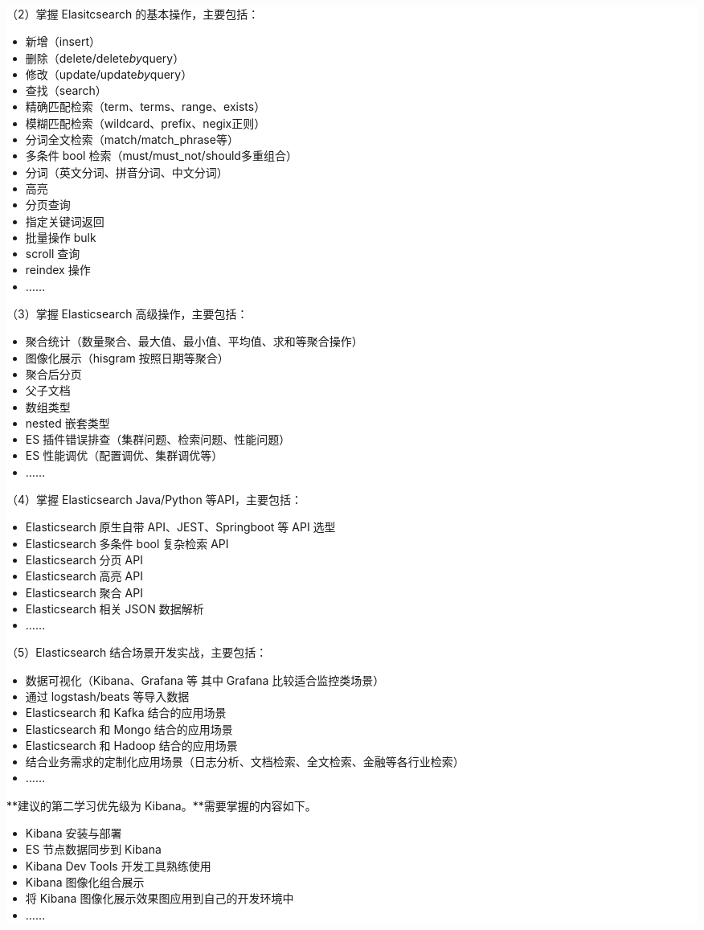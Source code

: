 （2）掌握 Elasitcsearch 的基本操作，主要包括：

- 新增（insert）
- 删除（delete/delete*by*query）
- 修改（update/update*by*query）
- 查找（search）
- 精确匹配检索（term、terms、range、exists）
- 模糊匹配检索（wildcard、prefix、negix正则）
- 分词全文检索（match/match_phrase等）
- 多条件 bool 检索（must/must_not/should多重组合）
- 分词（英文分词、拼音分词、中文分词）
- 高亮
- 分页查询
- 指定关键词返回
- 批量操作 bulk
- scroll 查询
- reindex 操作
- ……

（3）掌握 Elasticsearch 高级操作，主要包括：

- 聚合统计（数量聚合、最大值、最小值、平均值、求和等聚合操作）
- 图像化展示（hisgram 按照日期等聚合）
- 聚合后分页
- 父子文档
- 数组类型
- nested 嵌套类型
- ES 插件错误排查（集群问题、检索问题、性能问题）
- ES 性能调优（配置调优、集群调优等）
- ……

（4）掌握 Elasticsearch Java/Python 等API，主要包括：

- Elasticsearch 原生自带 API、JEST、Springboot 等 API 选型
- Elasticsearch 多条件 bool 复杂检索 API
- Elasticsearch 分页 API
- Elasticsearch 高亮 API
- Elasticsearch 聚合 API
- Elasticsearch 相关 JSON 数据解析
- ……

（5）Elasticsearch 结合场景开发实战，主要包括：

- 数据可视化（Kibana、Grafana 等 其中 Grafana 比较适合监控类场景）
- 通过 logstash/beats 等导入数据
- Elasticsearch 和 Kafka 结合的应用场景
- Elasticsearch 和 Mongo 结合的应用场景
- Elasticsearch 和 Hadoop 结合的应用场景
- 结合业务需求的定制化应用场景（日志分析、文档检索、全文检索、金融等各行业检索）
- ……

**建议的第二学习优先级为 Kibana。**需要掌握的内容如下。

- Kibana 安装与部署
- ES 节点数据同步到 Kibana
- Kibana Dev Tools 开发工具熟练使用
- Kibana 图像化组合展示
- 将 Kibana 图像化展示效果图应用到自己的开发环境中
- ……
